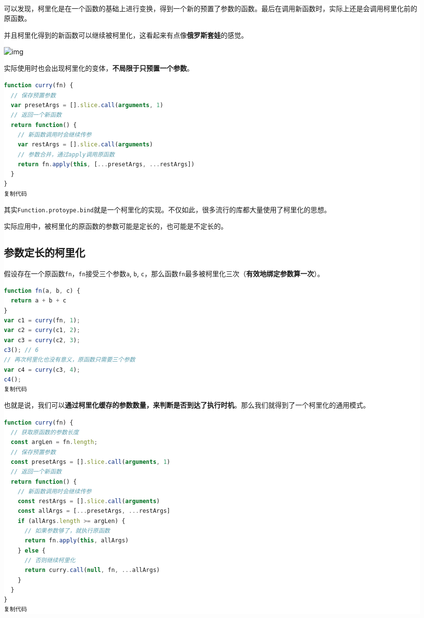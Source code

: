 可以发现，柯里化是在一个函数的基础上进行变换，得到一个新的预置了参数的函数。最后在调用新函数时，实际上还是会调用柯里化前的原函数。

并且柯里化得到的新函数可以继续被柯里化，这看起来有点像**俄罗斯套娃**的感觉。

![img](https://p3-juejin.byteimg.com/tos-cn-i-k3u1fbpfcp/2c09772bc6b047e3ab2ed4d59c66b9f8~tplv-k3u1fbpfcp-watermark.awebp)

实际使用时也会出现柯里化的变体，**不局限于只预置一个参数**。

```javascript
function curry(fn) {
  // 保存预置参数
  var presetArgs = [].slice.call(arguments, 1)
  // 返回一个新函数
  return function() {
    // 新函数调用时会继续传参
    var restArgs = [].slice.call(arguments)
    // 参数合并，通过apply调用原函数
    return fn.apply(this, [...presetArgs, ...restArgs])
  }
}
复制代码
```

其实`Function.protoype.bind`就是一个柯里化的实现。不仅如此，很多流行的库都大量使用了柯里化的思想。

实际应用中，被柯里化的原函数的参数可能是定长的，也可能是不定长的。

## 参数定长的柯里化

假设存在一个原函数`fn`，`fn`接受三个参数`a`, `b`, `c`，那么函数`fn`最多被柯里化三次（**有效地绑定参数算一次**）。

```javascript
function fn(a, b, c) {
  return a + b + c
}
var c1 = curry(fn, 1);
var c2 = curry(c1, 2);
var c3 = curry(c2, 3);
c3(); // 6
// 再次柯里化也没有意义，原函数只需要三个参数
var c4 = curry(c3, 4);
c4();
复制代码
```

也就是说，我们可以**通过柯里化缓存的参数数量，来判断是否到达了执行时机**。那么我们就得到了一个柯里化的通用模式。

```javascript
function curry(fn) {
  // 获取原函数的参数长度
  const argLen = fn.length;
  // 保存预置参数
  const presetArgs = [].slice.call(arguments, 1)
  // 返回一个新函数
  return function() {
    // 新函数调用时会继续传参
    const restArgs = [].slice.call(arguments)
    const allArgs = [...presetArgs, ...restArgs]
    if (allArgs.length >= argLen) {
      // 如果参数够了，就执行原函数
      return fn.apply(this, allArgs)
    } else {
      // 否则继续柯里化
      return curry.call(null, fn, ...allArgs)
    }
  }
}
复制代码
```